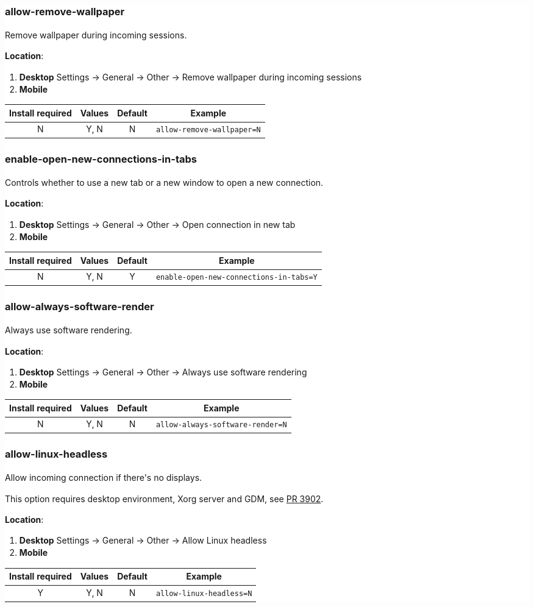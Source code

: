 ### allow-remove-wallpaper

Remove wallpaper during incoming sessions.

**Location**:

1. **Desktop** Settings → General → Other → Remove wallpaper during incoming sessions
2. **Mobile**

| Install required | Values | Default | Example |
| :------: | :------: | :------: | :------: |
| N | Y, N | N | `allow-remove-wallpaper=N` |

### enable-open-new-connections-in-tabs

Controls whether to use a new tab or a new window to open a new connection.

**Location**:

1. **Desktop** Settings → General → Other → Open connection in new tab
2. **Mobile**

| Install required | Values | Default | Example |
| :------: | :------: | :------: | :------: |
| N | Y, N | Y | `enable-open-new-connections-in-tabs=Y` |

### allow-always-software-render

Always use software rendering.

**Location**:

1. **Desktop** Settings → General → Other → Always use software rendering
2. **Mobile**

| Install required | Values | Default | Example |
| :------: | :------: | :------: | :------: |
| N | Y, N | N | `allow-always-software-render=N` |

### allow-linux-headless

Allow incoming connection if there's no displays.

This option requires desktop environment, Xorg server and GDM, see [PR 3902](https://github.com/rustdesk/rustdesk/pull/3902).

**Location**:

1. **Desktop** Settings → General → Other → Allow Linux headless
2. **Mobile**

| Install required | Values | Default | Example |
| :------: | :------: | :------: | :------: |
| Y | Y, N | N | `allow-linux-headless=N` |
